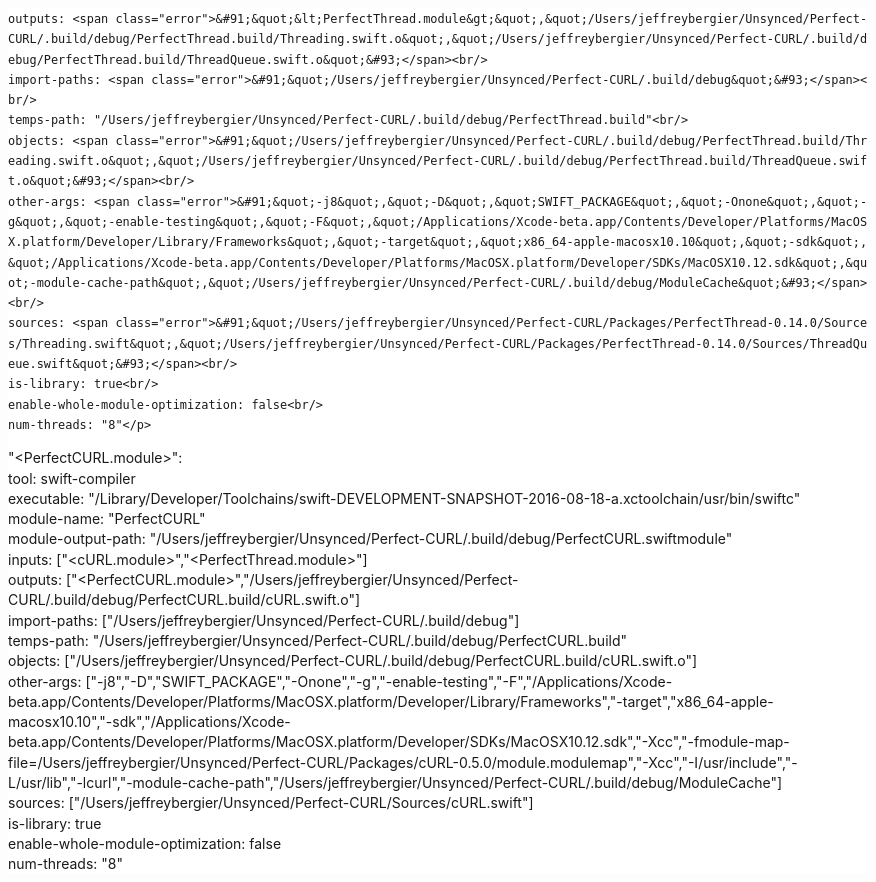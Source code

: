     outputs: <span class="error">&#91;&quot;&lt;PerfectThread.module&gt;&quot;,&quot;/Users/jeffreybergier/Unsynced/Perfect-CURL/.build/debug/PerfectThread.build/Threading.swift.o&quot;,&quot;/Users/jeffreybergier/Unsynced/Perfect-CURL/.build/debug/PerfectThread.build/ThreadQueue.swift.o&quot;&#93;</span><br/>
    import-paths: <span class="error">&#91;&quot;/Users/jeffreybergier/Unsynced/Perfect-CURL/.build/debug&quot;&#93;</span><br/>
    temps-path: "/Users/jeffreybergier/Unsynced/Perfect-CURL/.build/debug/PerfectThread.build"<br/>
    objects: <span class="error">&#91;&quot;/Users/jeffreybergier/Unsynced/Perfect-CURL/.build/debug/PerfectThread.build/Threading.swift.o&quot;,&quot;/Users/jeffreybergier/Unsynced/Perfect-CURL/.build/debug/PerfectThread.build/ThreadQueue.swift.o&quot;&#93;</span><br/>
    other-args: <span class="error">&#91;&quot;-j8&quot;,&quot;-D&quot;,&quot;SWIFT_PACKAGE&quot;,&quot;-Onone&quot;,&quot;-g&quot;,&quot;-enable-testing&quot;,&quot;-F&quot;,&quot;/Applications/Xcode-beta.app/Contents/Developer/Platforms/MacOSX.platform/Developer/Library/Frameworks&quot;,&quot;-target&quot;,&quot;x86_64-apple-macosx10.10&quot;,&quot;-sdk&quot;,&quot;/Applications/Xcode-beta.app/Contents/Developer/Platforms/MacOSX.platform/Developer/SDKs/MacOSX10.12.sdk&quot;,&quot;-module-cache-path&quot;,&quot;/Users/jeffreybergier/Unsynced/Perfect-CURL/.build/debug/ModuleCache&quot;&#93;</span><br/>
    sources: <span class="error">&#91;&quot;/Users/jeffreybergier/Unsynced/Perfect-CURL/Packages/PerfectThread-0.14.0/Sources/Threading.swift&quot;,&quot;/Users/jeffreybergier/Unsynced/Perfect-CURL/Packages/PerfectThread-0.14.0/Sources/ThreadQueue.swift&quot;&#93;</span><br/>
    is-library: true<br/>
    enable-whole-module-optimization: false<br/>
    num-threads: "8"</p>

<p>  "&lt;PerfectCURL.module&gt;":<br/>
    tool: swift-compiler<br/>
    executable: "/Library/Developer/Toolchains/swift-DEVELOPMENT-SNAPSHOT-2016-08-18-a.xctoolchain/usr/bin/swiftc"<br/>
    module-name: "PerfectCURL"<br/>
    module-output-path: "/Users/jeffreybergier/Unsynced/Perfect-CURL/.build/debug/PerfectCURL.swiftmodule"<br/>
    inputs: <span class="error">&#91;&quot;&lt;cURL.module&gt;&quot;,&quot;&lt;PerfectThread.module&gt;&quot;&#93;</span><br/>
    outputs: <span class="error">&#91;&quot;&lt;PerfectCURL.module&gt;&quot;,&quot;/Users/jeffreybergier/Unsynced/Perfect-CURL/.build/debug/PerfectCURL.build/cURL.swift.o&quot;&#93;</span><br/>
    import-paths: <span class="error">&#91;&quot;/Users/jeffreybergier/Unsynced/Perfect-CURL/.build/debug&quot;&#93;</span><br/>
    temps-path: "/Users/jeffreybergier/Unsynced/Perfect-CURL/.build/debug/PerfectCURL.build"<br/>
    objects: <span class="error">&#91;&quot;/Users/jeffreybergier/Unsynced/Perfect-CURL/.build/debug/PerfectCURL.build/cURL.swift.o&quot;&#93;</span><br/>
    other-args: <span class="error">&#91;&quot;-j8&quot;,&quot;-D&quot;,&quot;SWIFT_PACKAGE&quot;,&quot;-Onone&quot;,&quot;-g&quot;,&quot;-enable-testing&quot;,&quot;-F&quot;,&quot;/Applications/Xcode-beta.app/Contents/Developer/Platforms/MacOSX.platform/Developer/Library/Frameworks&quot;,&quot;-target&quot;,&quot;x86_64-apple-macosx10.10&quot;,&quot;-sdk&quot;,&quot;/Applications/Xcode-beta.app/Contents/Developer/Platforms/MacOSX.platform/Developer/SDKs/MacOSX10.12.sdk&quot;,&quot;-Xcc&quot;,&quot;-fmodule-map-file=/Users/jeffreybergier/Unsynced/Perfect-CURL/Packages/cURL-0.5.0/module.modulemap&quot;,&quot;-Xcc&quot;,&quot;-I/usr/include&quot;,&quot;-L/usr/lib&quot;,&quot;-lcurl&quot;,&quot;-module-cache-path&quot;,&quot;/Users/jeffreybergier/Unsynced/Perfect-CURL/.build/debug/ModuleCache&quot;&#93;</span><br/>
    sources: <span class="error">&#91;&quot;/Users/jeffreybergier/Unsynced/Perfect-CURL/Sources/cURL.swift&quot;&#93;</span><br/>
    is-library: true<br/>
    enable-whole-module-optimization: false<br/>
    num-threads: "8"</p>
